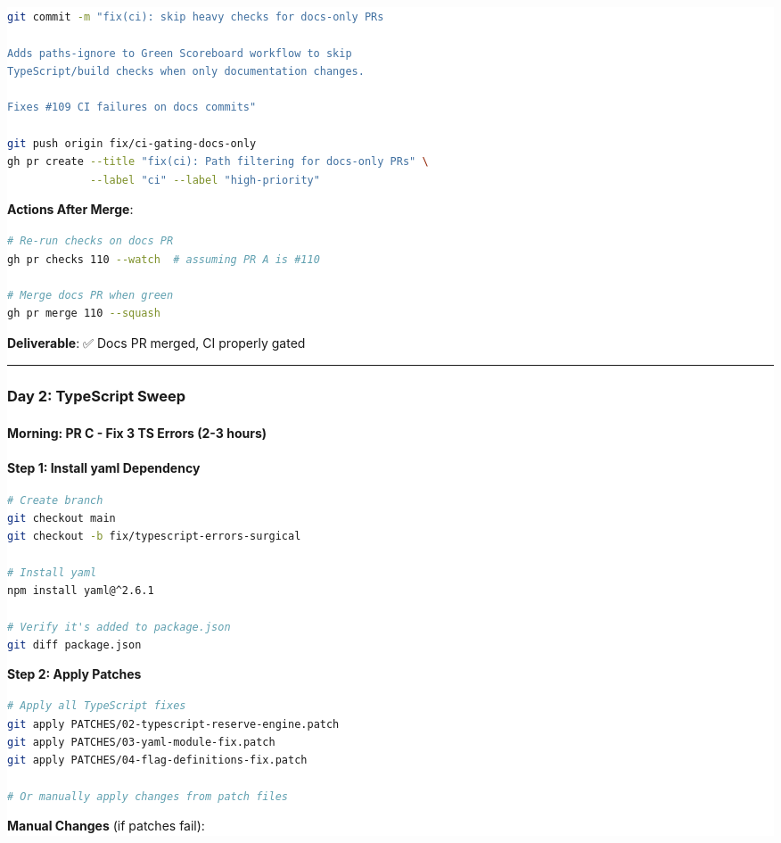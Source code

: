 ```bash
git commit -m "fix(ci): skip heavy checks for docs-only PRs

Adds paths-ignore to Green Scoreboard workflow to skip
TypeScript/build checks when only documentation changes.

Fixes #109 CI failures on docs commits"

git push origin fix/ci-gating-docs-only
gh pr create --title "fix(ci): Path filtering for docs-only PRs" \
             --label "ci" --label "high-priority"
```

**Actions After Merge**:
```bash
# Re-run checks on docs PR
gh pr checks 110 --watch  # assuming PR A is #110

# Merge docs PR when green
gh pr merge 110 --squash
```

**Deliverable**: ✅ Docs PR merged, CI properly gated

---

### **Day 2: TypeScript Sweep**

#### **Morning: PR C - Fix 3 TS Errors (2-3 hours)**

**Step 1: Install yaml Dependency**
```bash
# Create branch
git checkout main
git checkout -b fix/typescript-errors-surgical

# Install yaml
npm install yaml@^2.6.1

# Verify it's added to package.json
git diff package.json
```

**Step 2: Apply Patches**
```bash
# Apply all TypeScript fixes
git apply PATCHES/02-typescript-reserve-engine.patch
git apply PATCHES/03-yaml-module-fix.patch
git apply PATCHES/04-flag-definitions-fix.patch

# Or manually apply changes from patch files
```

**Manual Changes** (if patches fail):
